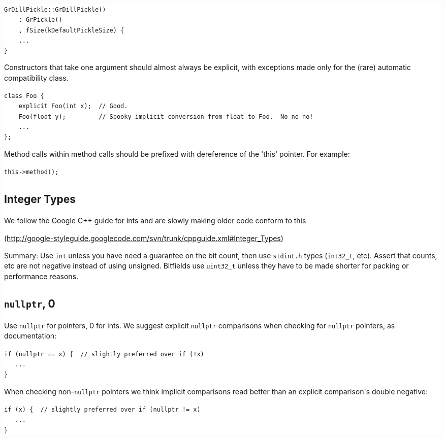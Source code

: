 
~~~~
GrDillPickle::GrDillPickle()
    : GrPickle()
    , fSize(kDefaultPickleSize) {
    ...
}
~~~~

Constructors that take one argument should almost always be explicit, with
exceptions made only for the (rare) automatic compatibility class.


~~~~
class Foo {
    explicit Foo(int x);  // Good.
    Foo(float y);         // Spooky implicit conversion from float to Foo.  No no no!
    ...
};
~~~~

Method calls within method calls should be prefixed with dereference of the
'this' pointer. For example:


~~~~
this->method();
~~~~

Integer Types
-------------

We follow the Google C++ guide for ints and are slowly making older code conform to this

(http://google-styleguide.googlecode.com/svn/trunk/cppguide.xml#Integer_Types)

Summary: Use `int` unless you have need a guarantee on the bit count, then use
`stdint.h` types (`int32_t`, etc). Assert that counts, etc are not negative instead
of using unsigned. Bitfields use `uint32_t` unless they have to be made shorter
for packing or performance reasons.

`nullptr`, 0
------------

Use `nullptr` for pointers, 0 for ints. We suggest explicit `nullptr` comparisons when
checking for `nullptr` pointers, as documentation:


~~~~
if (nullptr == x) {  // slightly preferred over if (!x)
   ...
}
~~~~

When checking non-`nullptr` pointers we think implicit comparisons read better than
an explicit comparison's double negative:


~~~~
if (x) {  // slightly preferred over if (nullptr != x)
   ...
}
~~~~
